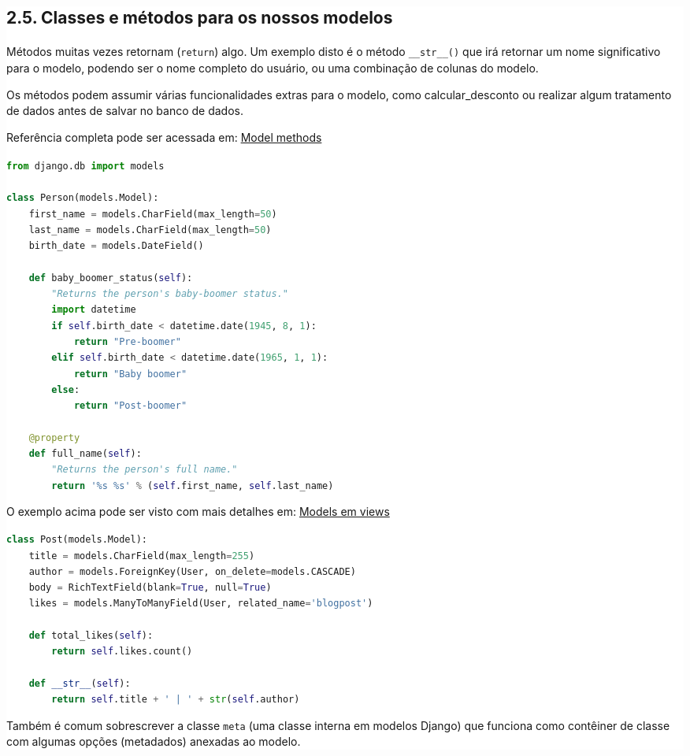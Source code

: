## 2.5. Classes e métodos para os nossos modelos

Métodos muitas vezes retornam (`return`) algo. Um exemplo disto é o método `__str__()` que irá retornar um nome significativo para o modelo, podendo ser o nome completo do usuário, ou uma combinação de colunas do modelo.

Os métodos podem assumir várias funcionalidades extras para o modelo, como calcular_desconto  ou realizar algum tratamento de dados antes de salvar no banco de dados.

 Referência completa pode ser acessada em: [Model methods](https://docs.djangoproject.com/en/dev/topics/db/models/#model-methods)

```python
from django.db import models

class Person(models.Model):
    first_name = models.CharField(max_length=50)
    last_name = models.CharField(max_length=50)
    birth_date = models.DateField()

    def baby_boomer_status(self):
        "Returns the person's baby-boomer status."
        import datetime
        if self.birth_date < datetime.date(1945, 8, 1):
            return "Pre-boomer"
        elif self.birth_date < datetime.date(1965, 1, 1):
            return "Baby boomer"
        else:
            return "Post-boomer"

    @property
    def full_name(self):
        "Returns the person's full name."
        return '%s %s' % (self.first_name, self.last_name)
```

O exemplo acima pode ser visto com  mais detalhes em: [Models em views](https://tutorial.djangogirls.org/pt/django_models/)

```python
class Post(models.Model):
    title = models.CharField(max_length=255)
    author = models.ForeignKey(User, on_delete=models.CASCADE)
    body = RichTextField(blank=True, null=True)
    likes = models.ManyToManyField(User, related_name='blogpost')

    def total_likes(self):
        return self.likes.count()

    def __str__(self):
        return self.title + ' | ' + str(self.author)
```

Também é comum sobrescrever a classe `meta` (uma classe interna em modelos Django) que funciona como contêiner de classe com algumas opções (metadados) anexadas ao modelo. 
